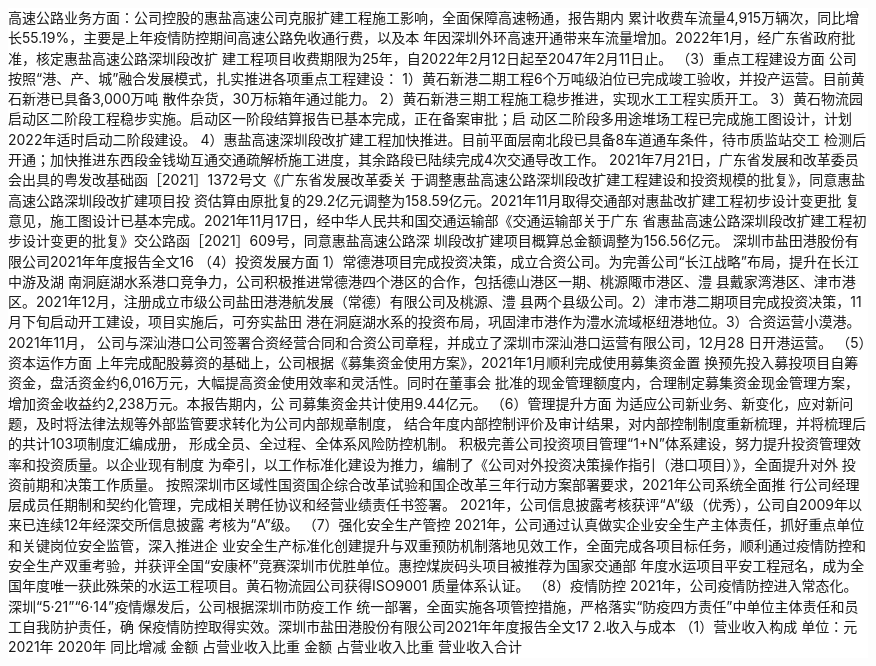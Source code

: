 高速公路业务方面：公司控股的惠盐高速公司克服扩建工程施工影响，全面保障高速畅通，报告期内
累计收费车流量4,915万辆次，同比增长55.19%，主要是上年疫情防控期间高速公路免收通行费，以及本
年因深圳外环高速开通带来车流量增加。2022年1月，经广东省政府批准，核定惠盐高速公路深圳段改扩
建工程项目收费期限为25年，自2022年2月12日起至2047年2月11日止。
（3）重点工程建设方面
公司按照“港、产、城”融合发展模式，扎实推进各项重点工程建设：
1）黄石新港二期工程6个万吨级泊位已完成竣工验收，并投产运营。目前黄石新港已具备3,000万吨
散件杂货，30万标箱年通过能力。
2）黄石新港三期工程施工稳步推进，实现水工工程实质开工。
3）黄石物流园启动区二阶段工程稳步实施。启动区一阶段结算报告已基本完成，正在备案审批；启
动区二阶段多用途堆场工程已完成施工图设计，计划2022年适时启动二阶段建设。
4）惠盐高速深圳段改扩建工程加快推进。目前平面层南北段已具备8车道通车条件，待市质监站交工
检测后开通；加快推进东西段金钱坳互通交通疏解桥施工进度，其余路段已陆续完成4次交通导改工作。
2021年7月21日，广东省发展和改革委员会出具的粤发改基础函［2021］1372号文《广东省发展改革委关
于调整惠盐高速公路深圳段改扩建工程建设和投资规模的批复》，同意惠盐高速公路深圳段改扩建项目投
资估算由原批复的29.2亿元调整为158.59亿元。2021年11月取得交通部对惠盐改扩建工程初步设计变更批
复意见，施工图设计已基本完成。2021年11月17日，经中华人民共和国交通运输部《交通运输部关于广东
省惠盐高速公路深圳段改扩建工程初步设计变更的批复》交公路函［2021］609号，同意惠盐高速公路深
圳段改扩建项目概算总金额调整为156.56亿元。
深圳市盐田港股份有限公司2021年年度报告全文16
（4）投资发展方面
1）常德港项目完成投资决策，成立合资公司。为完善公司“长江战略”布局，提升在长江中游及湖
南洞庭湖水系港口竞争力，公司积极推进常德港四个港区的合作，包括德山港区一期、桃源陬市港区、澧
县戴家湾港区、津市港区。2021年12月，注册成立市级公司盐田港港航发展（常德）有限公司及桃源、澧
县两个县级公司。2）津市港二期项目完成投资决策，11月下旬启动开工建设，项目实施后，可夯实盐田
港在洞庭湖水系的投资布局，巩固津市港作为澧水流域枢纽港地位。3）合资运营小漠港。2021年11月，
公司与深汕港口公司签署合资经营合同和合资公司章程，并成立了深圳市深汕港口运营有限公司，12月28
日开港运营。
（5）资本运作方面
上年完成配股募资的基础上，公司根据《募集资金使用方案》，2021年1月顺利完成使用募集资金置
换预先投入募投项目自筹资金，盘活资金约6,016万元，大幅提高资金使用效率和灵活性。同时在董事会
批准的现金管理额度内，合理制定募集资金现金管理方案，增加资金收益约2,238万元。本报告期内，公
司募集资金共计使用9.44亿元。
（6）管理提升方面
为适应公司新业务、新变化，应对新问题，及时将法律法规等外部监管要求转化为公司内部规章制度，
结合年度内部控制评价及审计结果，对内部控制制度重新梳理，并将梳理后的共计103项制度汇编成册，
形成全员、全过程、全体系风险防控机制。
积极完善公司投资项目管理“1+N”体系建设，努力提升投资管理效率和投资质量。以企业现有制度
为牵引，以工作标准化建设为推力，编制了《公司对外投资决策操作指引（港口项目）》，全面提升对外
投资前期和决策工作质量。
按照深圳市区域性国资国企综合改革试验和国企改革三年行动方案部署要求，2021年公司系统全面推
行公司经理层成员任期制和契约化管理，完成相关聘任协议和经营业绩责任书签署。
2021年，公司信息披露考核获评“A”级（优秀），公司自2009年以来已连续12年经深交所信息披露
考核为“A”级。
（7）强化安全生产管控
2021年，公司通过认真做实企业安全生产主体责任，抓好重点单位和关键岗位安全监管，深入推进企
业安全生产标准化创建提升与双重预防机制落地见效工作，全面完成各项目标任务，顺利通过疫情防控和
安全生产双重考验，并获评全国“安康杯”竞赛深圳市优胜单位。惠控煤炭码头项目被推荐为国家交通部
年度水运项目平安工程冠名，成为全国年度唯一获此殊荣的水运工程项目。黄石物流园公司获得ISO9001
质量体系认证。
（8）疫情防控
2021年，公司疫情防控进入常态化。深圳“5·21”“6·14”疫情爆发后，公司根据深圳市防疫工作
统一部署，全面实施各项管控措施，严格落实“防疫四方责任”中单位主体责任和员工自我防护责任，确
保疫情防控取得实效。深圳市盐田港股份有限公司2021年年度报告全文17
2.收入与成本
（1）营业收入构成
单位：元2021年
2020年
同比增减
金额
占营业收入比重
金额
占营业收入比重
营业收入合计